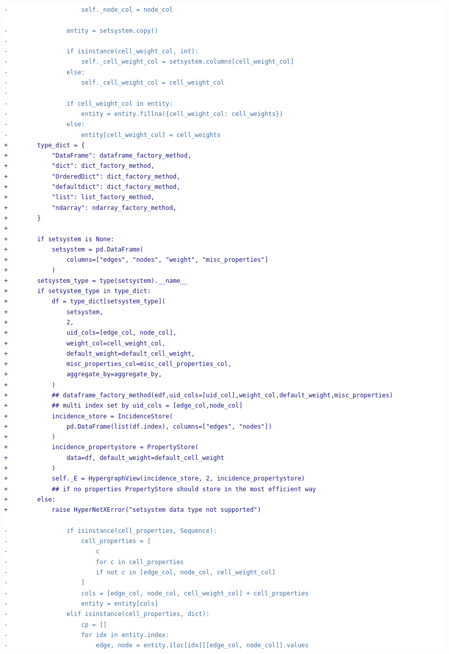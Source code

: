 ```diff
-                    self._node_col = node_col
 
-                entity = setsystem.copy()
-
-                if isinstance(cell_weight_col, int):
-                    self._cell_weight_col = setsystem.columns[cell_weight_col]
-                else:
-                    self._cell_weight_col = cell_weight_col
-
-                if cell_weight_col in entity:
-                    entity = entity.fillna({cell_weight_col: cell_weights})
-                else:
-                    entity[cell_weight_col] = cell_weights
+        type_dict = {
+            "DataFrame": dataframe_factory_method,
+            "dict": dict_factory_method,
+            "OrderedDict": dict_factory_method,
+            "defaultdict": dict_factory_method,
+            "list": list_factory_method,
+            "ndarray": ndarray_factory_method,
+        }
+
+        if setsystem is None:
+            setsystem = pd.DataFrame(
+                columns=["edges", "nodes", "weight", "misc_properties"]
+            )
+        setsystem_type = type(setsystem).__name__
+        if setsystem_type in type_dict:
+            df = type_dict[setsystem_type](
+                setsystem,
+                2,
+                uid_cols=[edge_col, node_col],
+                weight_col=cell_weight_col,
+                default_weight=default_cell_weight,
+                misc_properties_col=misc_cell_properties_col,
+                aggregate_by=aggregate_by,
+            )
+            ## dataframe_factory_method(edf,uid_cols=[uid_col],weight_col,default_weight,misc_properties)
+            ## multi index set by uid_cols = [edge_col,node_col]
+            incidence_store = IncidenceStore(
+                pd.DataFrame(list(df.index), columns=["edges", "nodes"])
+            )
+            incidence_propertystore = PropertyStore(
+                data=df, default_weight=default_cell_weight
+            )
+            self._E = HypergraphView(incidence_store, 2, incidence_propertystore)
+            ## if no properties PropertyStore should store in the most efficient way
+        else:
+            raise HyperNetXError("setsystem data type not supported")
 
-                if isinstance(cell_properties, Sequence):
-                    cell_properties = [
-                        c
-                        for c in cell_properties
-                        if not c in [edge_col, node_col, cell_weight_col]
-                    ]
-                    cols = [edge_col, node_col, cell_weight_col] + cell_properties
-                    entity = entity[cols]
-                elif isinstance(cell_properties, dict):
-                    cp = []
-                    for idx in entity.index:
-                        edge, node = entity.iloc[idx][[edge_col, node_col]].values
```